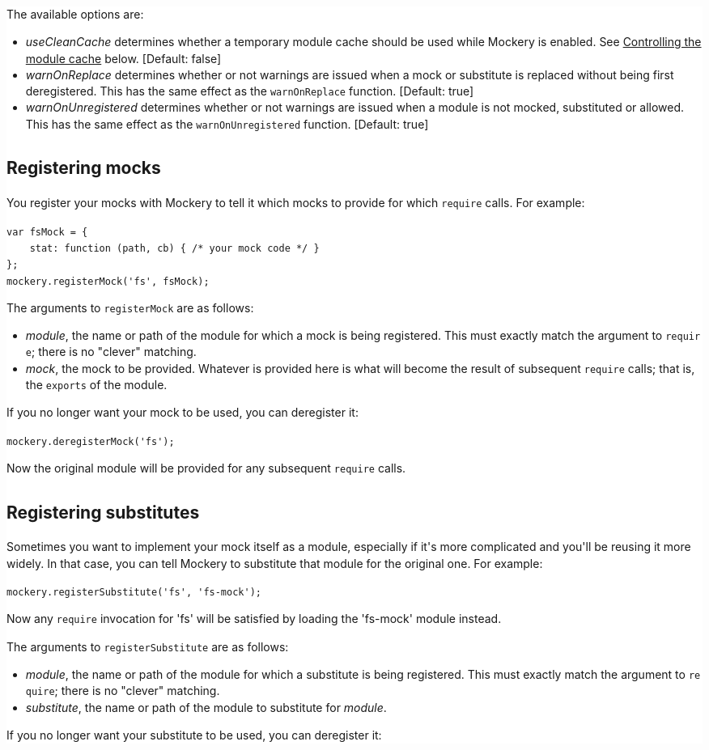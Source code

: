 The available options are:

* _useCleanCache_ determines whether a temporary module cache should be used
while Mockery is enabled. See [Controlling the module cache](#controlling-the-module-cache)
below. [Default: false]
* _warnOnReplace_ determines whether or not warnings are issued when a mock or
substitute is replaced without being first deregistered. This has the same
effect as the `warnOnReplace` function. [Default: true]
* _warnOnUnregistered_ determines whether or not warnings are issued when a
module is not mocked, substituted or allowed. This has the same effect as the
`warnOnUnregistered` function. [Default: true]

## Registering mocks

You register your mocks with Mockery to tell it which mocks to provide for which
`require` calls. For example:

    var fsMock = {
        stat: function (path, cb) { /* your mock code */ }
    };
    mockery.registerMock('fs', fsMock);

The arguments to `registerMock` are as follows:

* _module_, the name or path of the module for which a mock is being
registered. This must exactly match the argument to `require`; there is no
"clever" matching.
* _mock_, the mock to be provided. Whatever is provided here is what will
become the result of subsequent `require` calls; that is, the `exports` of the
module.

If you no longer want your mock to be used, you can deregister it:

    mockery.deregisterMock('fs');

Now the original module will be provided for any subsequent `require` calls.

## Registering substitutes

Sometimes you want to implement your mock itself as a module, especially if it's
more complicated and you'll be reusing it more widely. In that case, you can
tell Mockery to substitute that module for the original one. For example:

    mockery.registerSubstitute('fs', 'fs-mock');

Now any `require` invocation for 'fs' will be satisfied by loading the 'fs-mock'
module instead.

The arguments to `registerSubstitute` are as follows:

* _module_, the name or path of the module for which a substitute is being
registered. This must exactly match the argument to `require`; there is no
"clever" matching.
* _substitute_, the name or path of the module to substitute for _module_.

If you no longer want your substitute to be used, you can deregister it:
